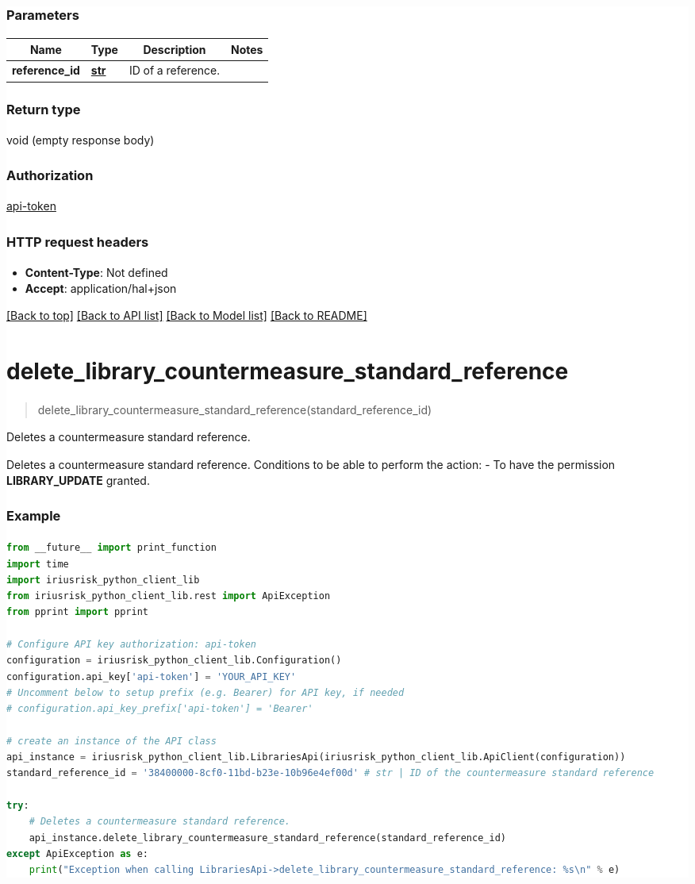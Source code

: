### Parameters

Name | Type | Description  | Notes
------------- | ------------- | ------------- | -------------
 **reference_id** | [**str**](.md)| ID of a reference. | 

### Return type

void (empty response body)

### Authorization

[api-token](../README.md#api-token)

### HTTP request headers

 - **Content-Type**: Not defined
 - **Accept**: application/hal+json

[[Back to top]](#) [[Back to API list]](../README.md#documentation-for-api-endpoints) [[Back to Model list]](../README.md#documentation-for-models) [[Back to README]](../README.md)

# **delete_library_countermeasure_standard_reference**
> delete_library_countermeasure_standard_reference(standard_reference_id)

Deletes a countermeasure standard reference.

Deletes a countermeasure standard reference. Conditions to be able to perform the action: - To have the permission **LIBRARY_UPDATE** granted.

### Example
```python
from __future__ import print_function
import time
import iriusrisk_python_client_lib
from iriusrisk_python_client_lib.rest import ApiException
from pprint import pprint

# Configure API key authorization: api-token
configuration = iriusrisk_python_client_lib.Configuration()
configuration.api_key['api-token'] = 'YOUR_API_KEY'
# Uncomment below to setup prefix (e.g. Bearer) for API key, if needed
# configuration.api_key_prefix['api-token'] = 'Bearer'

# create an instance of the API class
api_instance = iriusrisk_python_client_lib.LibrariesApi(iriusrisk_python_client_lib.ApiClient(configuration))
standard_reference_id = '38400000-8cf0-11bd-b23e-10b96e4ef00d' # str | ID of the countermeasure standard reference

try:
    # Deletes a countermeasure standard reference.
    api_instance.delete_library_countermeasure_standard_reference(standard_reference_id)
except ApiException as e:
    print("Exception when calling LibrariesApi->delete_library_countermeasure_standard_reference: %s\n" % e)
```
